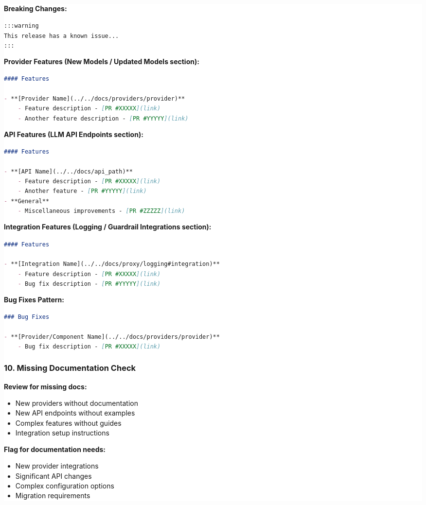 **Breaking Changes:**
```markdown
:::warning
This release has a known issue...
:::
```

**Provider Features (New Models / Updated Models section):**
```markdown
#### Features

- **[Provider Name](../../docs/providers/provider)**
    - Feature description - [PR #XXXXX](link)
    - Another feature description - [PR #YYYYY](link)
```

**API Features (LLM API Endpoints section):**
```markdown
#### Features

- **[API Name](../../docs/api_path)**
    - Feature description - [PR #XXXXX](link)
    - Another feature - [PR #YYYYY](link)
- **General**
    - Miscellaneous improvements - [PR #ZZZZZ](link)
```

**Integration Features (Logging / Guardrail Integrations section):**
```markdown
#### Features

- **[Integration Name](../../docs/proxy/logging#integration)**
    - Feature description - [PR #XXXXX](link)
    - Bug fix description - [PR #YYYYY](link)
```

**Bug Fixes Pattern:**
```markdown
### Bug Fixes

- **[Provider/Component Name](../../docs/providers/provider)**
    - Bug fix description - [PR #XXXXX](link)
```

### 10. Missing Documentation Check

**Review for missing docs:**
- New providers without documentation
- New API endpoints without examples
- Complex features without guides
- Integration setup instructions

**Flag for documentation needs:**
- New provider integrations
- Significant API changes
- Complex configuration options
- Migration requirements
